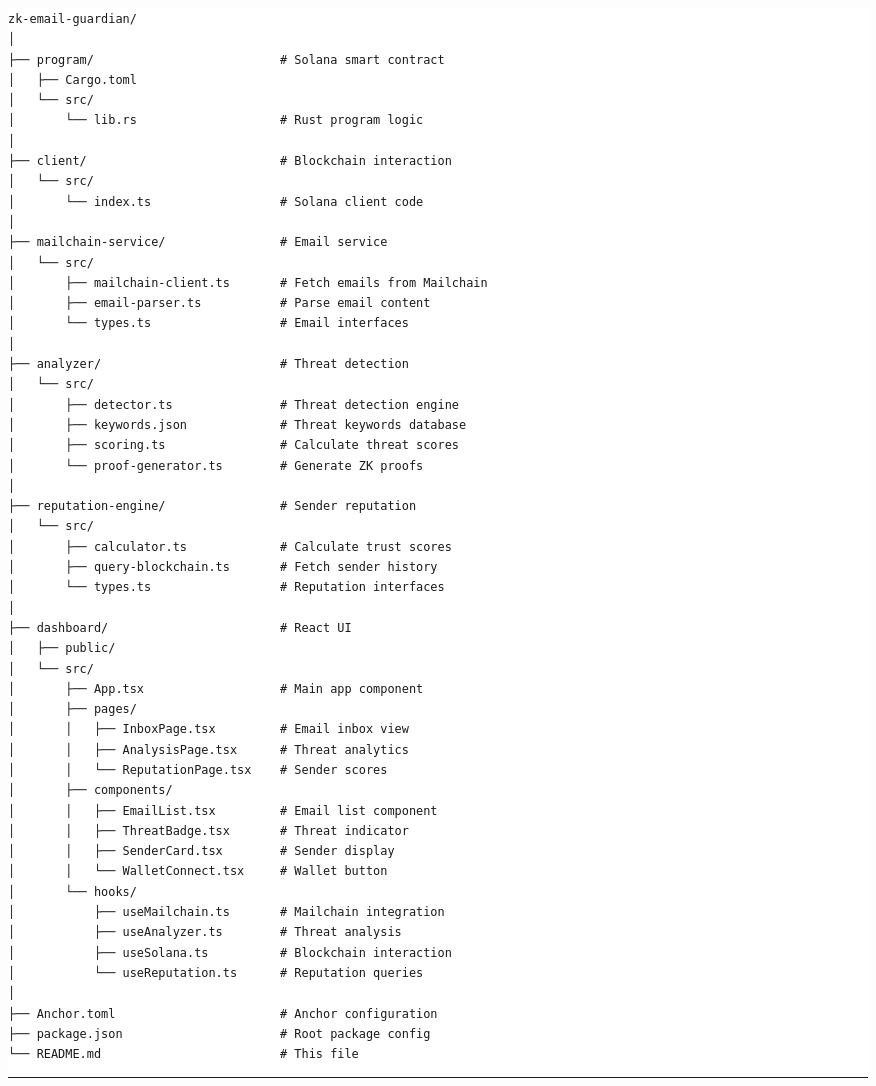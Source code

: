 ```
zk-email-guardian/
│
├── program/                          # Solana smart contract
│   ├── Cargo.toml
│   └── src/
│       └── lib.rs                    # Rust program logic
│
├── client/                           # Blockchain interaction
│   └── src/
│       └── index.ts                  # Solana client code
│
├── mailchain-service/                # Email service
│   └── src/
│       ├── mailchain-client.ts       # Fetch emails from Mailchain
│       ├── email-parser.ts           # Parse email content
│       └── types.ts                  # Email interfaces
│
├── analyzer/                         # Threat detection
│   └── src/
│       ├── detector.ts               # Threat detection engine
│       ├── keywords.json             # Threat keywords database
│       ├── scoring.ts                # Calculate threat scores
│       └── proof-generator.ts        # Generate ZK proofs
│
├── reputation-engine/                # Sender reputation
│   └── src/
│       ├── calculator.ts             # Calculate trust scores
│       ├── query-blockchain.ts       # Fetch sender history
│       └── types.ts                  # Reputation interfaces
│
├── dashboard/                        # React UI
│   ├── public/
│   └── src/
│       ├── App.tsx                   # Main app component
│       ├── pages/
│       │   ├── InboxPage.tsx         # Email inbox view
│       │   ├── AnalysisPage.tsx      # Threat analytics
│       │   └── ReputationPage.tsx    # Sender scores
│       ├── components/
│       │   ├── EmailList.tsx         # Email list component
│       │   ├── ThreatBadge.tsx       # Threat indicator
│       │   ├── SenderCard.tsx        # Sender display
│       │   └── WalletConnect.tsx     # Wallet button
│       └── hooks/
│           ├── useMailchain.ts       # Mailchain integration
│           ├── useAnalyzer.ts        # Threat analysis
│           ├── useSolana.ts          # Blockchain interaction
│           └── useReputation.ts      # Reputation queries
│
├── Anchor.toml                       # Anchor configuration
├── package.json                      # Root package config
└── README.md                         # This file
```

---